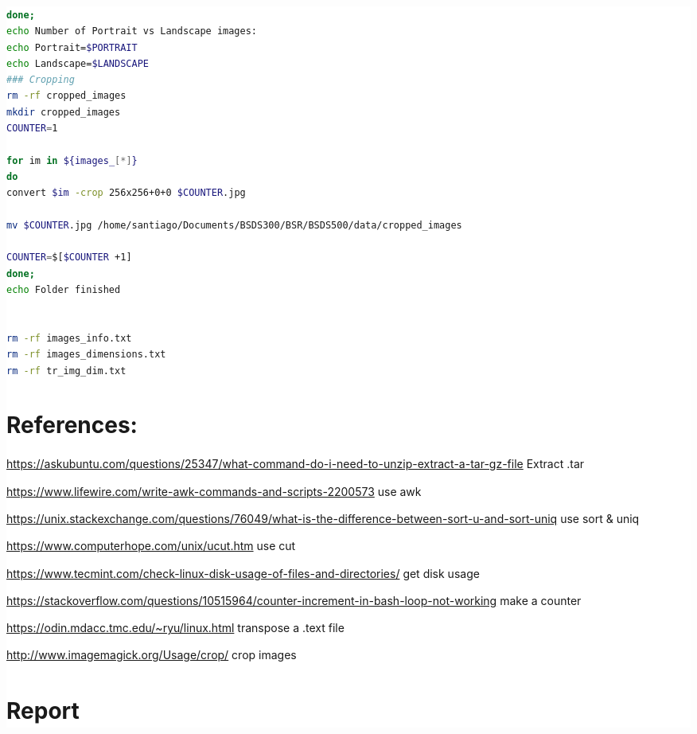 ```bash
done;
echo Number of Portrait vs Landscape images:
echo Portrait=$PORTRAIT
echo Landscape=$LANDSCAPE
### Cropping
rm -rf cropped_images
mkdir cropped_images
COUNTER=1

for im in ${images_[*]}
do
convert $im -crop 256x256+0+0 $COUNTER.jpg

mv $COUNTER.jpg /home/santiago/Documents/BSDS300/BSR/BSDS500/data/cropped_images

COUNTER=$[$COUNTER +1]
done;
echo Folder finished


rm -rf images_info.txt
rm -rf images_dimensions.txt
rm -rf tr_img_dim.txt
```


# References:

https://askubuntu.com/questions/25347/what-command-do-i-need-to-unzip-extract-a-tar-gz-file
Extract .tar

https://www.lifewire.com/write-awk-commands-and-scripts-2200573
use awk

https://unix.stackexchange.com/questions/76049/what-is-the-difference-between-sort-u-and-sort-uniq
use sort & uniq

https://www.computerhope.com/unix/ucut.htm
use cut

https://www.tecmint.com/check-linux-disk-usage-of-files-and-directories/
get disk usage 

https://stackoverflow.com/questions/10515964/counter-increment-in-bash-loop-not-working
make a counter

https://odin.mdacc.tmc.edu/~ryu/linux.html
transpose a .text file

http://www.imagemagick.org/Usage/crop/
crop images

# Report
